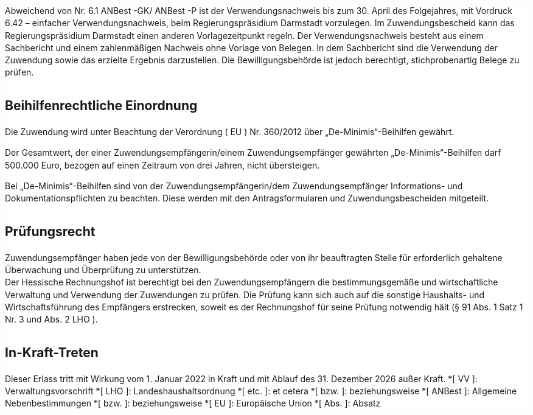 Abweichend von Nr. 6.1  ANBest  -GK/  ANBest  -P ist der Verwendungsnachweis bis zum 30. April des Folgejahres, mit Vordruck 6.42 – einfacher Verwendungsnachweis, beim Regierungspräsidium Darmstadt vorzulegen. Im Zuwendungsbescheid kann das Regierungspräsidium Darmstadt einen anderen Vorlagezeitpunkt regeln. Der Verwendungsnachweis besteht aus einem Sachbericht und einem zahlenmäßigen Nachweis ohne Vorlage von Belegen. In dem Sachbericht sind die Verwendung der Zuwendung sowie das erzielte Ergebnis darzustellen. Die Bewilligungsbehörde ist jedoch berechtigt, stichprobenartig Belege zu prüfen. 

##  Beihilfenrechtliche Einordnung 

Die Zuwendung wird unter Beachtung der Verordnung (  EU  ) Nr. 360/2012 über „De-Minimis“-Beihilfen gewährt. 

Der Gesamtwert, der einer Zuwendungsempfängerin/einem Zuwendungsempfänger gewährten „De-Minimis“-Beihilfen darf 500.000 Euro, bezogen auf einen Zeitraum von drei Jahren, nicht übersteigen. 

Bei „De-Minimis“-Beihilfen sind von der Zuwendungsempfängerin/dem Zuwendungsempfänger Informations- und Dokumentationspflichten zu beachten. Diese werden mit den Antragsformularen und Zuwendungsbescheiden mitgeteilt. 

##  Prüfungsrecht 

Zuwendungsempfänger haben jede von der Bewilligungsbehörde oder von ihr beauftragten Stelle für erforderlich gehaltene Überwachung und Überprüfung zu unterstützen.   
Der Hessische Rechnungshof ist berechtigt bei den Zuwendungsempfängern die bestimmungsgemäße und wirtschaftliche Verwaltung und Verwendung der Zuwendungen zu prüfen. Die Prüfung kann sich auch auf die sonstige Haushalts- und Wirtschaftsführung des Empfängers erstrecken, soweit es der Rechnungshof für seine Prüfung notwendig hält (§ 91  Abs.  1 Satz 1 Nr. 3 und  Abs.  2  LHO  ). 

##  In-Kraft-Treten 

Dieser Erlass tritt mit Wirkung vom 1. Januar 2022 in Kraft und mit Ablauf des 31. Dezember 2026 außer Kraft. 
  *[
   VV
  ]: Verwaltungsvorschrift
  *[
   LHO
  ]: Landeshaushaltsordnung
  *[
    etc.
   ]: et cetera
  *[
    bzw.
   ]: beziehungsweise
  *[
   ANBest
  ]: Allgemeine Nebenbestimmungen
  *[
   bzw.
  ]: beziehungsweise
  *[
   EU
  ]: Europäische Union
  *[
   Abs.
  ]: Absatz

